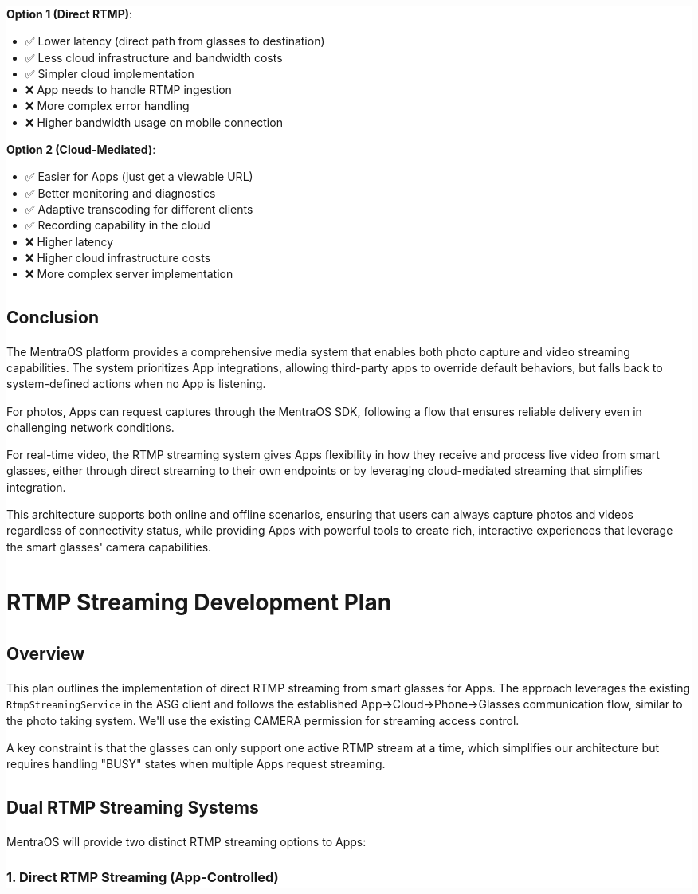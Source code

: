 **Option 1 (Direct RTMP)**:
- ✅ Lower latency (direct path from glasses to destination)
- ✅ Less cloud infrastructure and bandwidth costs
- ✅ Simpler cloud implementation
- ❌ App needs to handle RTMP ingestion
- ❌ More complex error handling
- ❌ Higher bandwidth usage on mobile connection

**Option 2 (Cloud-Mediated)**:
- ✅ Easier for Apps (just get a viewable URL)
- ✅ Better monitoring and diagnostics
- ✅ Adaptive transcoding for different clients
- ✅ Recording capability in the cloud
- ❌ Higher latency
- ❌ Higher cloud infrastructure costs
- ❌ More complex server implementation

## Conclusion

The MentraOS platform provides a comprehensive media system that enables both photo capture and video streaming capabilities. The system prioritizes App integrations, allowing third-party apps to override default behaviors, but falls back to system-defined actions when no App is listening.

For photos, Apps can request captures through the MentraOS SDK, following a flow that ensures reliable delivery even in challenging network conditions.

For real-time video, the RTMP streaming system gives Apps flexibility in how they receive and process live video from smart glasses, either through direct streaming to their own endpoints or by leveraging cloud-mediated streaming that simplifies integration.

This architecture supports both online and offline scenarios, ensuring that users can always capture photos and videos regardless of connectivity status, while providing Apps with powerful tools to create rich, interactive experiences that leverage the smart glasses' camera capabilities.

# RTMP Streaming Development Plan

## Overview

This plan outlines the implementation of direct RTMP streaming from smart glasses for Apps. The approach leverages the existing `RtmpStreamingService` in the ASG client and follows the established App→Cloud→Phone→Glasses communication flow, similar to the photo taking system. We'll use the existing CAMERA permission for streaming access control.

A key constraint is that the glasses can only support one active RTMP stream at a time, which simplifies our architecture but requires handling "BUSY" states when multiple Apps request streaming.

## Dual RTMP Streaming Systems

MentraOS will provide two distinct RTMP streaming options to Apps:

### 1. Direct RTMP Streaming (App-Controlled)
